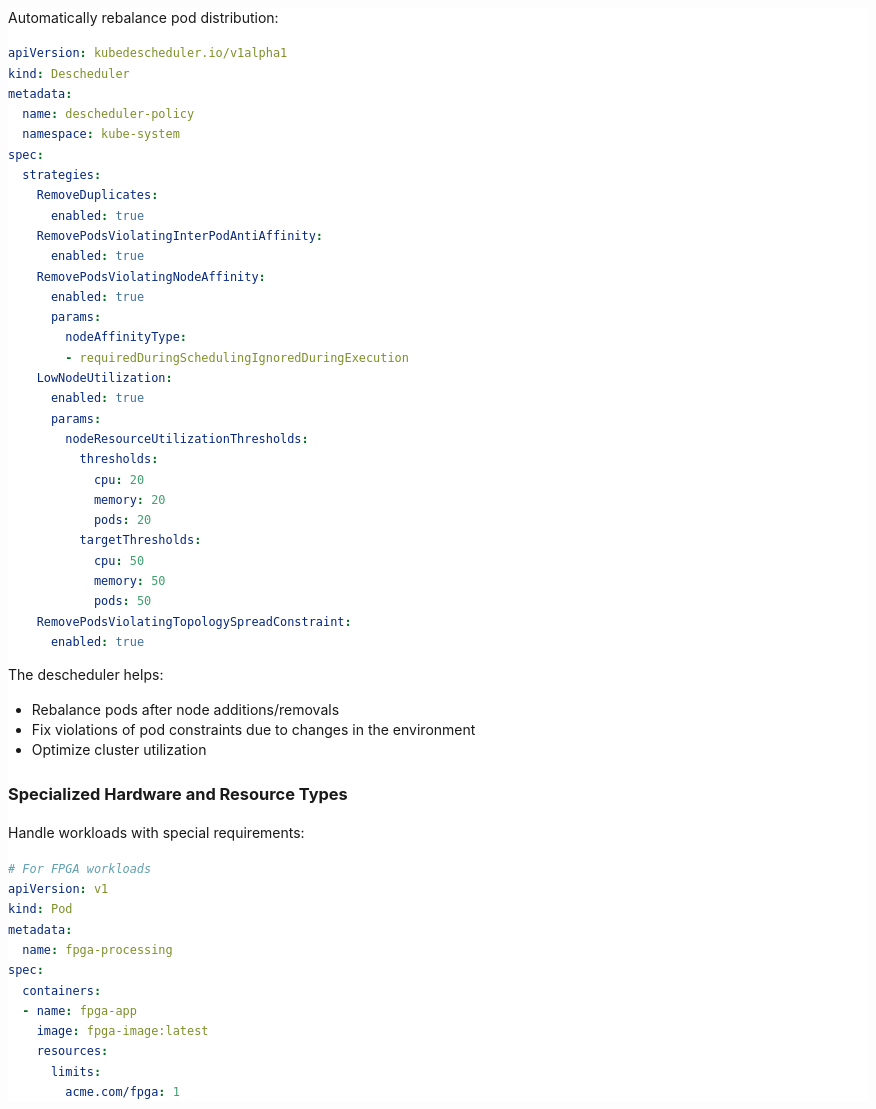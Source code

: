 Automatically rebalance pod distribution:

```yaml
apiVersion: kubedescheduler.io/v1alpha1
kind: Descheduler
metadata:
  name: descheduler-policy
  namespace: kube-system
spec:
  strategies:
    RemoveDuplicates:
      enabled: true
    RemovePodsViolatingInterPodAntiAffinity:
      enabled: true
    RemovePodsViolatingNodeAffinity:
      enabled: true
      params:
        nodeAffinityType:
        - requiredDuringSchedulingIgnoredDuringExecution
    LowNodeUtilization:
      enabled: true
      params:
        nodeResourceUtilizationThresholds:
          thresholds:
            cpu: 20
            memory: 20
            pods: 20
          targetThresholds:
            cpu: 50
            memory: 50
            pods: 50
    RemovePodsViolatingTopologySpreadConstraint:
      enabled: true
```

The descheduler helps:
- Rebalance pods after node additions/removals
- Fix violations of pod constraints due to changes in the environment
- Optimize cluster utilization

### Specialized Hardware and Resource Types

Handle workloads with special requirements:

```yaml
# For FPGA workloads
apiVersion: v1
kind: Pod
metadata:
  name: fpga-processing
spec:
  containers:
  - name: fpga-app
    image: fpga-image:latest
    resources:
      limits:
        acme.com/fpga: 1
```
